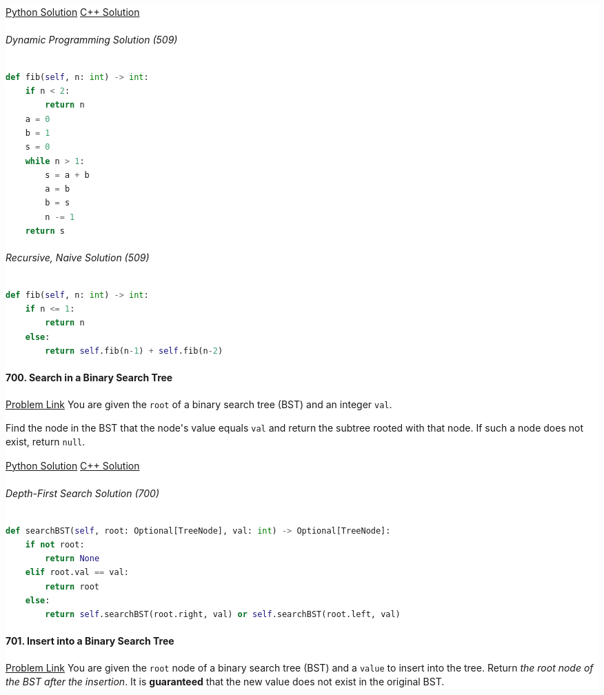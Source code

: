 [Python Solution](https://github.com/conacts/leetcode/blob/main/leetcode/dynamic/fibonacci.py)
[C++ Solution](https://github.com/conacts/leetcode/blob/main/leetcode/dynamic/fibonacci.cpp)

###### Dynamic Programming Solution (509)
``` python
def fib(self, n: int) -> int:
    if n < 2:
        return n
    a = 0
    b = 1
    s = 0
    while n > 1:
        s = a + b
        a = b
        b = s
        n -= 1
    return s
```

###### Recursive, Naive Solution (509)
``` python
def fib(self, n: int) -> int:
    if n <= 1:
        return n
    else:
        return self.fib(n-1) + self.fib(n-2)
```

#### 700. Search in a Binary Search Tree
[Problem Link](https://leetcode.com/problems/search-in-a-binary-search-tree/) 
You are given the `root` of a binary search tree (BST) and an integer `val`.

Find the node in the BST that the node's value equals `val` and return the subtree rooted with that node. If such a node does not exist, return `null`.

[Python Solution](https://github.com/conacts/leetcode/blob/main/leetcode/tree/search_binary_tree.py)
[C++ Solution](https://github.com/conacts/leetcode/blob/main/leetcode/tree/search_binary_tree.cpp)


###### Depth-First Search Solution (700)
``` python
def searchBST(self, root: Optional[TreeNode], val: int) -> Optional[TreeNode]:
    if not root:
        return None
    elif root.val == val:
        return root
    else:
        return self.searchBST(root.right, val) or self.searchBST(root.left, val)
```

#### 701. Insert into a Binary Search Tree
[Problem Link](https://leetcode.com/problems/insert-into-a-binary-search-tree/)
You are given the `root` node of a binary search tree (BST) and a `value` to insert into the tree. Return _the root node of the BST after the insertion_. It is **guaranteed** that the new value does not exist in the original BST.
